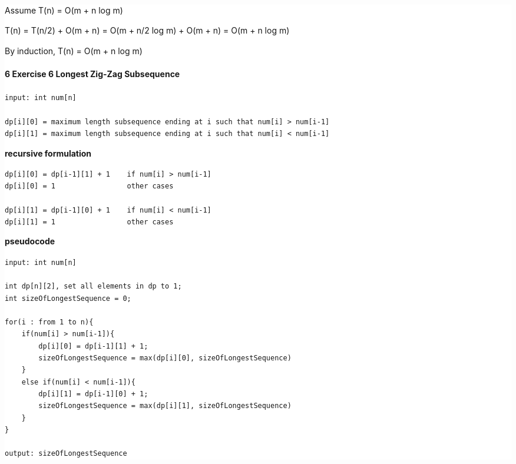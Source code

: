 

Assume T(n) = O(m + n log m)

T(n) = T(n/2) + O(m + n) = O(m + n/2 log m) + O(m + n) = O(m + n log m)

 By induction, T(n) =  O(m + n log m)



#### 6 Exercise 6 Longest Zig-Zag Subsequence



```
input: int num[n]

dp[i][0] = maximum length subsequence ending at i such that num[i] > num[i-1]
dp[i][1] = maximum length subsequence ending at i such that num[i] < num[i-1]
```



**recursive formulation**

```
dp[i][0] = dp[i-1][1] + 1 	 if num[i] > num[i-1]
dp[i][0] = 1				 other cases

dp[i][1] = dp[i-1][0] + 1	 if num[i] < num[i-1]
dp[i][1] = 1				 other cases
```



**pseudocode**

```
input: int num[n]

int dp[n][2], set all elements in dp to 1;
int sizeOfLongestSequence = 0;

for(i : from 1 to n){
	if(num[i] > num[i-1]){
		dp[i][0] = dp[i-1][1] + 1;
		sizeOfLongestSequence = max(dp[i][0], sizeOfLongestSequence)
	}
	else if(num[i] < num[i-1]){
		dp[i][1] = dp[i-1][0] + 1;
		sizeOfLongestSequence = max(dp[i][1], sizeOfLongestSequence)
	}
}

output: sizeOfLongestSequence
```



